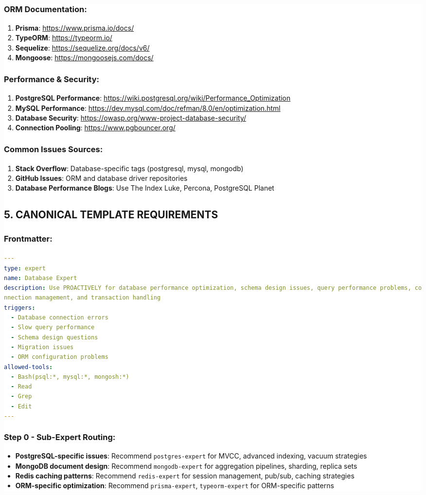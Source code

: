 ### ORM Documentation:
1. **Prisma**: https://www.prisma.io/docs/
2. **TypeORM**: https://typeorm.io/
3. **Sequelize**: https://sequelize.org/docs/v6/
4. **Mongoose**: https://mongoosejs.com/docs/

### Performance & Security:
1. **PostgreSQL Performance**: https://wiki.postgresql.org/wiki/Performance_Optimization
2. **MySQL Performance**: https://dev.mysql.com/doc/refman/8.0/en/optimization.html
3. **Database Security**: https://owasp.org/www-project-database-security/
4. **Connection Pooling**: https://www.pgbouncer.org/

### Common Issues Sources:
1. **Stack Overflow**: Database-specific tags (postgresql, mysql, mongodb)
2. **GitHub Issues**: ORM and database driver repositories
3. **Database Performance Blogs**: Use The Index Luke, Percona, PostgreSQL Planet

## 5. CANONICAL TEMPLATE REQUIREMENTS

### Frontmatter:
```yaml
---
type: expert
name: Database Expert
description: Use PROACTIVELY for database performance optimization, schema design issues, query performance problems, connection management, and transaction handling
triggers:
  - Database connection errors
  - Slow query performance
  - Schema design questions
  - Migration issues
  - ORM configuration problems
allowed-tools: 
  - Bash(psql:*, mysql:*, mongosh:*)
  - Read
  - Grep
  - Edit
---
```

### Step 0 - Sub-Expert Routing:
- **PostgreSQL-specific issues**: Recommend `postgres-expert` for MVCC, advanced indexing, vacuum strategies
- **MongoDB document design**: Recommend `mongodb-expert` for aggregation pipelines, sharding, replica sets
- **Redis caching patterns**: Recommend `redis-expert` for session management, pub/sub, caching strategies
- **ORM-specific optimization**: Recommend `prisma-expert`, `typeorm-expert` for ORM-specific patterns
